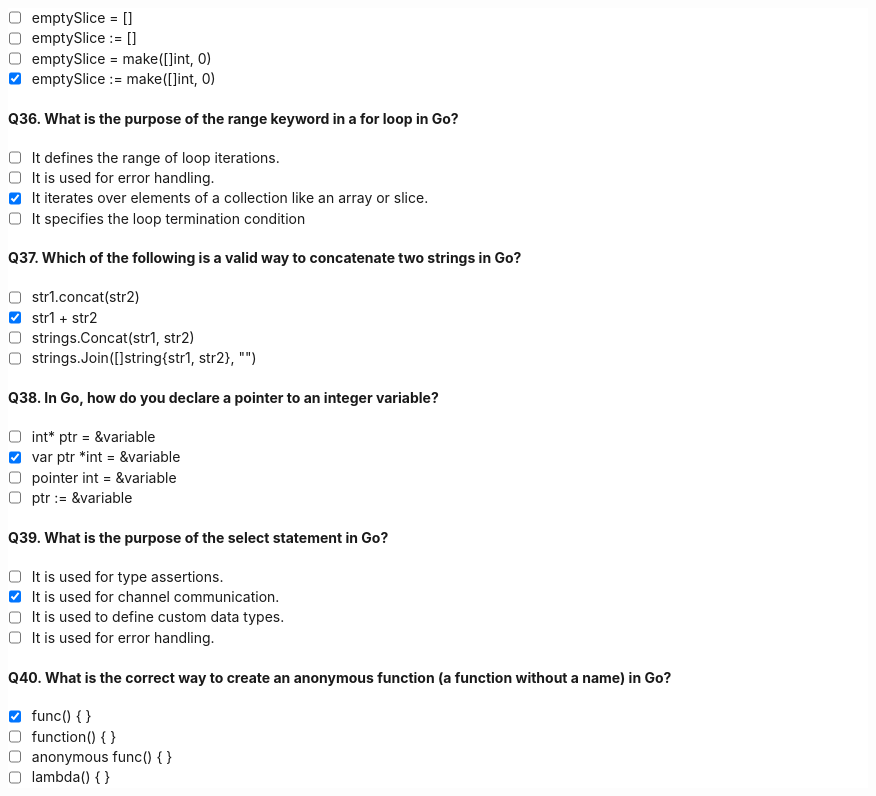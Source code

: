 - [ ] emptySlice = []
 - [ ] emptySlice := []
 - [ ] emptySlice = make([]int, 0)
 - [x] emptySlice := make([]int, 0)

<div id="BK" />

#### Q36. What is the purpose of the range keyword in a for loop in Go?

 - [ ] It defines the range of loop iterations.
 - [ ] It is used for error handling.
 - [x] It iterates over elements of a collection like an array or slice.
 - [ ] It specifies the loop termination condition

<div id="BL" />

#### Q37. Which of the following is a valid way to concatenate two strings in Go?

 - [ ] str1.concat(str2)
 - [x] str1 + str2
 - [ ] strings.Concat(str1, str2)
 - [ ] strings.Join([]string{str1, str2}, "")

<div id="BM" />

#### Q38. In Go, how do you declare a pointer to an integer variable?

 - [ ] int* ptr = &variable
 - [x] var ptr *int = &variable
 - [ ] pointer int = &variable
 - [ ] ptr := &variable

<div id="BN" />

#### Q39. What is the purpose of the select statement in Go?

 - [ ] It is used for type assertions.
 - [x] It is used for channel communication.
 - [ ] It is used to define custom data types.
 - [ ] It is used for error handling.

<div id="BO" />

#### Q40. What is the correct way to create an anonymous function (a function without a name) in Go?

 - [x] func() { }
 - [ ] function() { }
 - [ ] anonymous func() { }
 - [ ] lambda() { }

<div id="BP" />
